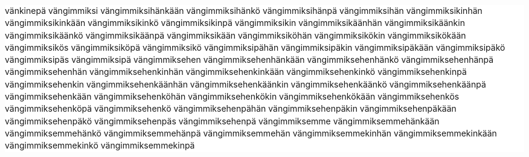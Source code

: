 vänkinepä
vängimmiksi
vängimmiksihänkään
vängimmiksihänkö
vängimmiksihänpä
vängimmiksihän
vängimmiksikinhän
vängimmiksikinkään
vängimmiksikinkö
vängimmiksikinpä
vängimmiksikin
vängimmiksikäänhän
vängimmiksikäänkin
vängimmiksikäänkö
vängimmiksikäänpä
vängimmiksikään
vängimmiksiköhän
vängimmiksikökin
vängimmiksikökään
vängimmiksikös
vängimmiksiköpä
vängimmiksikö
vängimmiksipähän
vängimmiksipäkin
vängimmiksipäkään
vängimmiksipäkö
vängimmiksipäs
vängimmiksipä
vängimmiksehen
vängimmiksehenhänkään
vängimmiksehenhänkö
vängimmiksehenhänpä
vängimmiksehenhän
vängimmiksehenkinhän
vängimmiksehenkinkään
vängimmiksehenkinkö
vängimmiksehenkinpä
vängimmiksehenkin
vängimmiksehenkäänhän
vängimmiksehenkäänkin
vängimmiksehenkäänkö
vängimmiksehenkäänpä
vängimmiksehenkään
vängimmiksehenköhän
vängimmiksehenkökin
vängimmiksehenkökään
vängimmiksehenkös
vängimmiksehenköpä
vängimmiksehenkö
vängimmiksehenpähän
vängimmiksehenpäkin
vängimmiksehenpäkään
vängimmiksehenpäkö
vängimmiksehenpäs
vängimmiksehenpä
vängimmiksemme
vängimmiksemmehänkään
vängimmiksemmehänkö
vängimmiksemmehänpä
vängimmiksemmehän
vängimmiksemmekinhän
vängimmiksemmekinkään
vängimmiksemmekinkö
vängimmiksemmekinpä